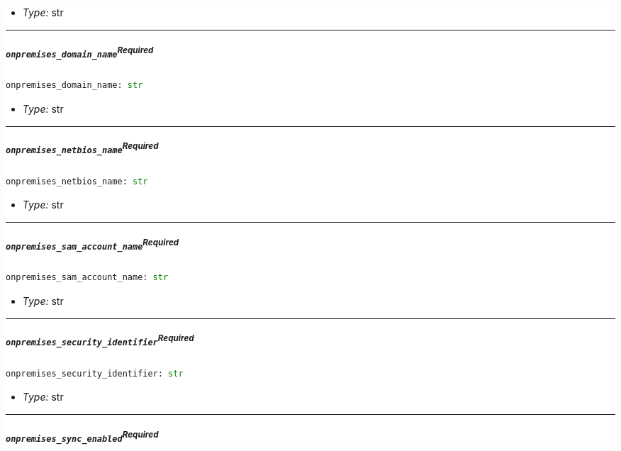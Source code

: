 - *Type:* str

---

##### `onpremises_domain_name`<sup>Required</sup> <a name="onpremises_domain_name" id="@cdktf/provider-azuread.groupWithoutMembers.GroupWithoutMembers.property.onpremisesDomainName"></a>

```python
onpremises_domain_name: str
```

- *Type:* str

---

##### `onpremises_netbios_name`<sup>Required</sup> <a name="onpremises_netbios_name" id="@cdktf/provider-azuread.groupWithoutMembers.GroupWithoutMembers.property.onpremisesNetbiosName"></a>

```python
onpremises_netbios_name: str
```

- *Type:* str

---

##### `onpremises_sam_account_name`<sup>Required</sup> <a name="onpremises_sam_account_name" id="@cdktf/provider-azuread.groupWithoutMembers.GroupWithoutMembers.property.onpremisesSamAccountName"></a>

```python
onpremises_sam_account_name: str
```

- *Type:* str

---

##### `onpremises_security_identifier`<sup>Required</sup> <a name="onpremises_security_identifier" id="@cdktf/provider-azuread.groupWithoutMembers.GroupWithoutMembers.property.onpremisesSecurityIdentifier"></a>

```python
onpremises_security_identifier: str
```

- *Type:* str

---

##### `onpremises_sync_enabled`<sup>Required</sup> <a name="onpremises_sync_enabled" id="@cdktf/provider-azuread.groupWithoutMembers.GroupWithoutMembers.property.onpremisesSyncEnabled"></a>
